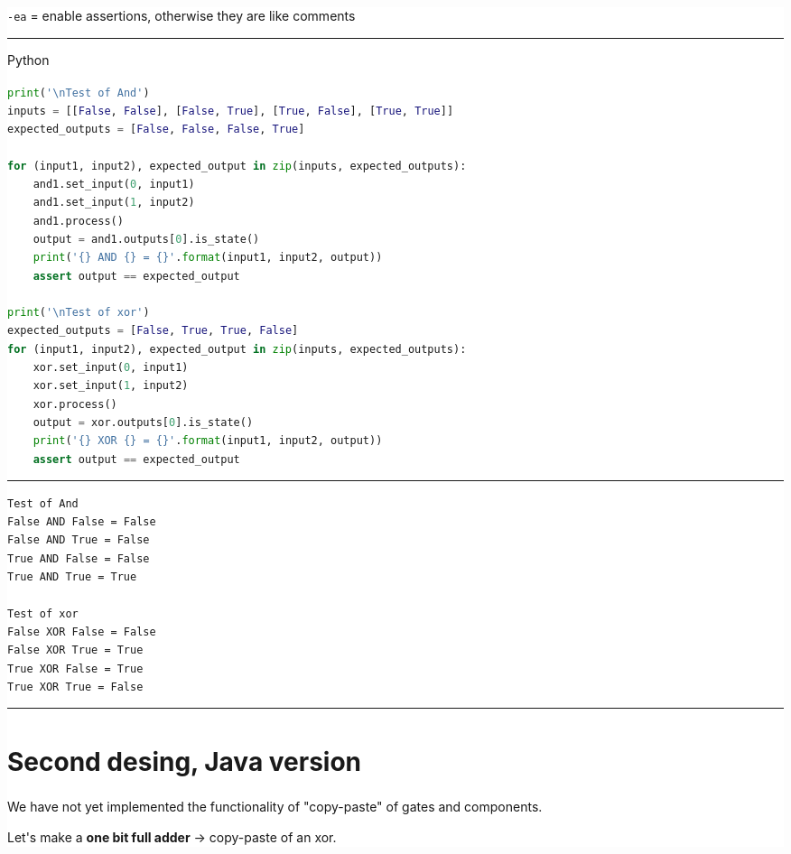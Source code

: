 ``-ea`` = enable assertions, otherwise they are like comments

---

Python
```python
print('\nTest of And')
inputs = [[False, False], [False, True], [True, False], [True, True]]
expected_outputs = [False, False, False, True]

for (input1, input2), expected_output in zip(inputs, expected_outputs):
    and1.set_input(0, input1)
    and1.set_input(1, input2)
    and1.process()
    output = and1.outputs[0].is_state()
    print('{} AND {} = {}'.format(input1, input2, output))
    assert output == expected_output

print('\nTest of xor')
expected_outputs = [False, True, True, False]
for (input1, input2), expected_output in zip(inputs, expected_outputs):
    xor.set_input(0, input1)
    xor.set_input(1, input2)
    xor.process()
    output = xor.outputs[0].is_state()
    print('{} XOR {} = {}'.format(input1, input2, output))
    assert output == expected_output
```

---

```text
Test of And
False AND False = False
False AND True = False
True AND False = False
True AND True = True

Test of xor
False XOR False = False
False XOR True = True
True XOR False = True
True XOR True = False
```

---

Second desing, Java version
===

We have not yet implemented the functionality of "copy-paste" of gates and components.

Let's make a **one bit full adder** $\rightarrow$ copy-paste of an xor.
